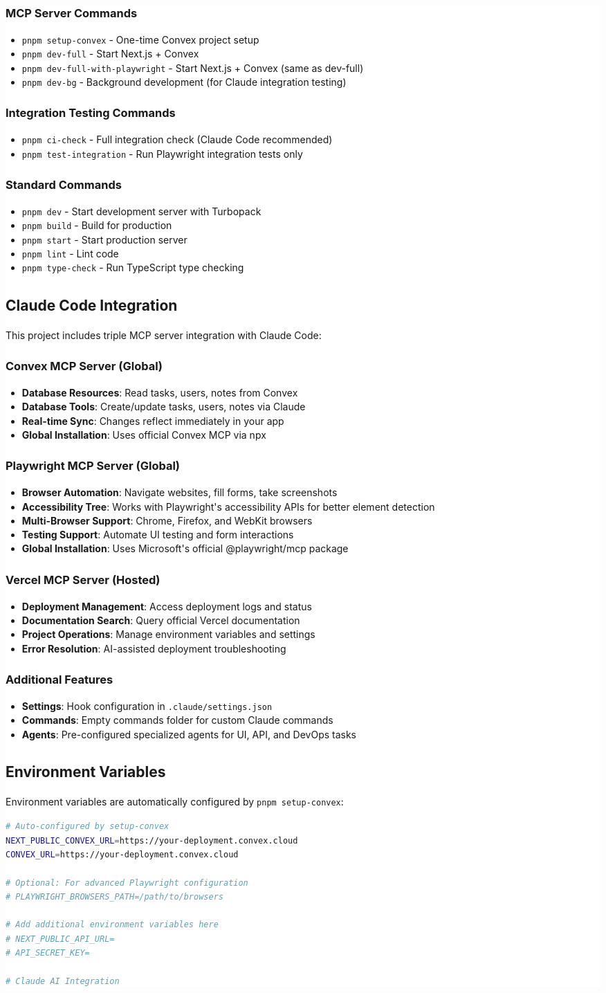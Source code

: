 ### MCP Server Commands
- `pnpm setup-convex` - One-time Convex project setup
- `pnpm dev-full` - Start Next.js + Convex
- `pnpm dev-full-with-playwright` - Start Next.js + Convex (same as dev-full)
- `pnpm dev-bg` - Background development (for Claude integration testing)

### Integration Testing Commands
- `pnpm ci-check` - Full integration check (Claude Code recommended)
- `pnpm test-integration` - Run Playwright integration tests only

### Standard Commands
- `pnpm dev` - Start development server with Turbopack
- `pnpm build` - Build for production
- `pnpm start` - Start production server
- `pnpm lint` - Lint code
- `pnpm type-check` - Run TypeScript type checking

## Claude Code Integration

This project includes triple MCP server integration with Claude Code:

### Convex MCP Server (Global)
- **Database Resources**: Read tasks, users, notes from Convex
- **Database Tools**: Create/update tasks, users, notes via Claude
- **Real-time Sync**: Changes reflect immediately in your app
- **Global Installation**: Uses official Convex MCP via npx

### Playwright MCP Server (Global)
- **Browser Automation**: Navigate websites, fill forms, take screenshots
- **Accessibility Tree**: Works with Playwright's accessibility APIs for better element detection
- **Multi-Browser Support**: Chrome, Firefox, and WebKit browsers
- **Testing Support**: Automate UI testing and form interactions
- **Global Installation**: Uses Microsoft's official @playwright/mcp package

### Vercel MCP Server (Hosted)
- **Deployment Management**: Access deployment logs and status
- **Documentation Search**: Query official Vercel documentation
- **Project Operations**: Manage environment variables and settings
- **Error Resolution**: AI-assisted deployment troubleshooting

### Additional Features
- **Settings**: Hook configuration in `.claude/settings.json`
- **Commands**: Empty commands folder for custom Claude commands
- **Agents**: Pre-configured specialized agents for UI, API, and DevOps tasks

## Environment Variables

Environment variables are automatically configured by `pnpm setup-convex`:
```bash
# Auto-configured by setup-convex
NEXT_PUBLIC_CONVEX_URL=https://your-deployment.convex.cloud
CONVEX_URL=https://your-deployment.convex.cloud

# Optional: For advanced Playwright configuration
# PLAYWRIGHT_BROWSERS_PATH=/path/to/browsers

# Add additional environment variables here
# NEXT_PUBLIC_API_URL=
# API_SECRET_KEY=

# Claude AI Integration
```